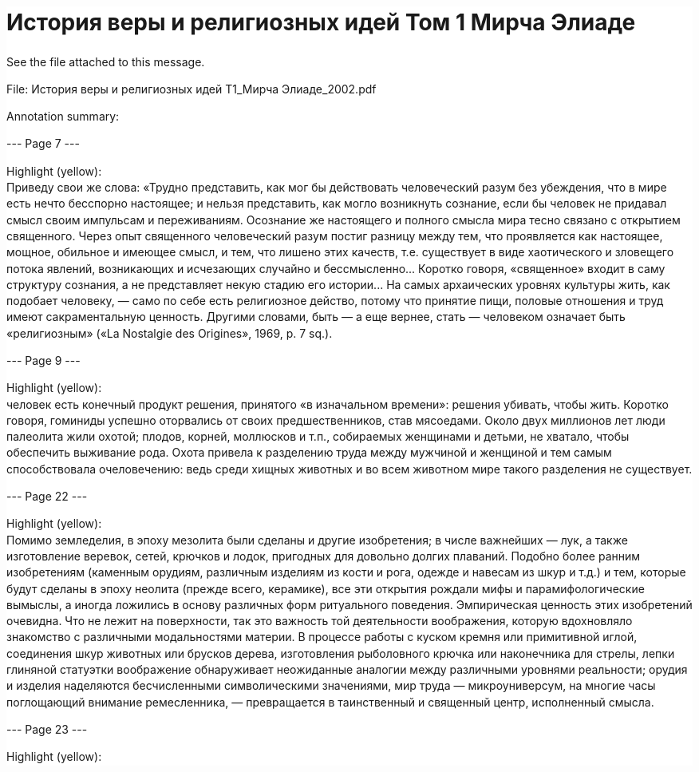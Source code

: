# История веры и религиозных идей Том 1 Мирча Элиаде

See the file attached to this message.  
  
File: История веры и религиозных идей Т1_Мирча Элиаде_2002.pdf  
  
Annotation summary:  
  
--- Page 7 ---  
  
Highlight (yellow):  
Приведу свои же слова: «Трудно представить, как мог бы действовать человеческий разум без убеждения, что в мире есть нечто бесспорно настоящее; и нельзя представить, как могло возникнуть сознание, если бы человек не придавал смысл своим импульсам и переживаниям. Осознание же настоящего и полного смысла мира тесно связано с открытием священного. Через опыт священного человеческий разум постиг разницу между тем, что проявляется как настоящее, мощное, обильное и имеющее смысл, и тем, что лишено этих качеств, т.е. существует в виде хаотического и зловещего потока явлений, возникающих и исчезающих случайно и бессмысленно... Коротко говоря, «священное» входит в саму структуру сознания, а не представляет некую стадию его истории... На самых архаических уровнях культуры жить, как подобает человеку, — само по себе есть религиозное действо, потому что принятие пищи, половые отношения и труд имеют сакраментальную ценность. Другими словами, быть — а еще вернее, стать — человеком означает быть «религиозным» («La Nostalgie des Origines», 1969, p. 7 sq.).  
  
--- Page 9 ---  
  
Highlight (yellow):  
человек есть конечный продукт решения, принятого «в изначальном времени»: решения убивать, чтобы жить. Коротко говоря, гоминиды успешно оторвались от своих предшественников, став мясоедами. Около двух миллионов лет люди палеолита жили охотой; плодов, корней, моллюсков и т.п., собираемых женщинами и детьми, не хватало, чтобы обеспечить выживание рода. Охота привела к разделению труда между мужчиной и женщиной и тем самым способствовала очеловечению: ведь среди хищных животных и во всем животном мире такого разделения не существует.  
  
--- Page 22 ---  
  
Highlight (yellow):  
Помимо земледелия, в эпоху мезолита были сделаны и другие изобретения; в числе важнейших — лук, а также изготовление веревок, сетей, крючков и лодок, пригодных для довольно долгих плаваний. Подобно более ранним изобретениям (каменным орудиям, различным изделиям из кости и рога, одежде и навесам из шкур и т.д.) и тем, которые будут сделаны в эпоху неолита (прежде всего, керамике), все эти открытия рождали мифы и парамифологические вымыслы, а иногда ложились в основу различных форм ритуального поведения. Эмпирическая ценность этих изобретений очевидна. Что не лежит на поверхности, так это важность той деятельности воображения, которую вдохновляло знакомство с различными модальностями материи. В процессе работы с куском кремня или примитивной иглой, соединения шкур животных или брусков дерева, изготовления рыболовного крючка или наконечника для стрелы, лепки глиняной статуэтки воображение обнаруживает неожиданные аналогии между различными уровнями реальности; орудия и изделия наделяются бесчисленными символическими значениями, мир труда — микроуниверсум, на многие часы поглощающий внимание ремесленника, — превращается в таинственный и священный центр, исполненный смысла.  
  
--- Page 23 ---  
  
Highlight (yellow):  
